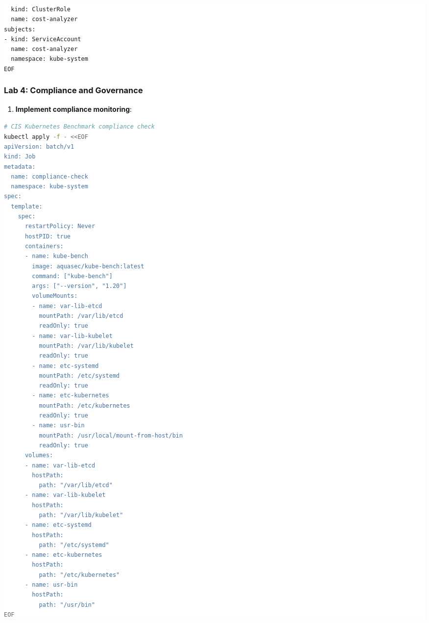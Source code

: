 ```bash
  kind: ClusterRole
  name: cost-analyzer
subjects:
- kind: ServiceAccount
  name: cost-analyzer
  namespace: kube-system
EOF
```

### Lab 4: Compliance and Governance

1. **Implement compliance monitoring**:

```bash
# CIS Kubernetes Benchmark compliance check
kubectl apply -f - <<EOF
apiVersion: batch/v1
kind: Job
metadata:
  name: compliance-check
  namespace: kube-system
spec:
  template:
    spec:
      restartPolicy: Never
      hostPID: true
      containers:
      - name: kube-bench
        image: aquasec/kube-bench:latest
        command: ["kube-bench"]
        args: ["--version", "1.20"]
        volumeMounts:
        - name: var-lib-etcd
          mountPath: /var/lib/etcd
          readOnly: true
        - name: var-lib-kubelet
          mountPath: /var/lib/kubelet
          readOnly: true
        - name: etc-systemd
          mountPath: /etc/systemd
          readOnly: true
        - name: etc-kubernetes
          mountPath: /etc/kubernetes
          readOnly: true
        - name: usr-bin
          mountPath: /usr/local/mount-from-host/bin
          readOnly: true
      volumes:
      - name: var-lib-etcd
        hostPath:
          path: "/var/lib/etcd"
      - name: var-lib-kubelet
        hostPath:
          path: "/var/lib/kubelet"
      - name: etc-systemd
        hostPath:
          path: "/etc/systemd"
      - name: etc-kubernetes
        hostPath:
          path: "/etc/kubernetes"
      - name: usr-bin
        hostPath:
          path: "/usr/bin"
EOF
```